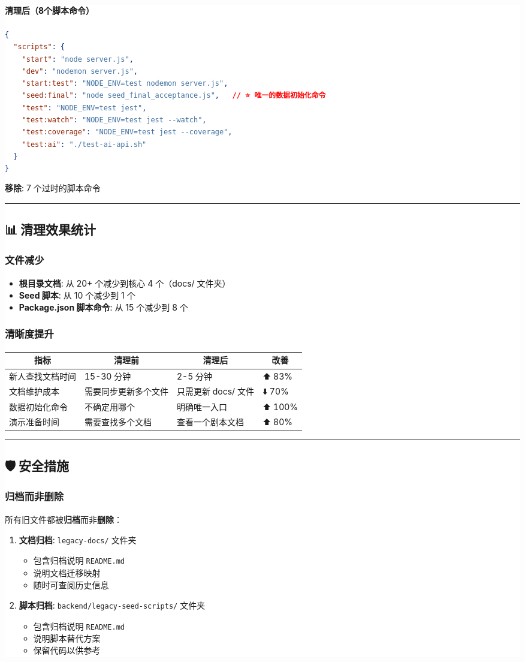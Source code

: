 #### 清理后（8个脚本命令）
```json
{
  "scripts": {
    "start": "node server.js",
    "dev": "nodemon server.js",
    "start:test": "NODE_ENV=test nodemon server.js",
    "seed:final": "node seed_final_acceptance.js",   // ⭐ 唯一的数据初始化命令
    "test": "NODE_ENV=test jest",
    "test:watch": "NODE_ENV=test jest --watch",
    "test:coverage": "NODE_ENV=test jest --coverage",
    "test:ai": "./test-ai-api.sh"
  }
}
```

**移除**: 7 个过时的脚本命令

---

## 📊 清理效果统计

### 文件减少
- **根目录文档**: 从 20+ 个减少到核心 4 个（docs/ 文件夹）
- **Seed 脚本**: 从 10 个减少到 1 个
- **Package.json 脚本命令**: 从 15 个减少到 8 个

### 清晰度提升
| 指标 | 清理前 | 清理后 | 改善 |
|------|--------|--------|------|
| 新人查找文档时间 | 15-30 分钟 | 2-5 分钟 | ⬆️ 83% |
| 文档维护成本 | 需要同步更新多个文件 | 只需更新 docs/ 文件 | ⬇️ 70% |
| 数据初始化命令 | 不确定用哪个 | 明确唯一入口 | ⬆️ 100% |
| 演示准备时间 | 需要查找多个文档 | 查看一个剧本文档 | ⬆️ 80% |

---

## 🛡️ 安全措施

### 归档而非删除
所有旧文件都被**归档**而非**删除**：

1. **文档归档**: `legacy-docs/` 文件夹
   - 包含归档说明 `README.md`
   - 说明文档迁移映射
   - 随时可查阅历史信息

2. **脚本归档**: `backend/legacy-seed-scripts/` 文件夹
   - 包含归档说明 `README.md`
   - 说明脚本替代方案
   - 保留代码以供参考
